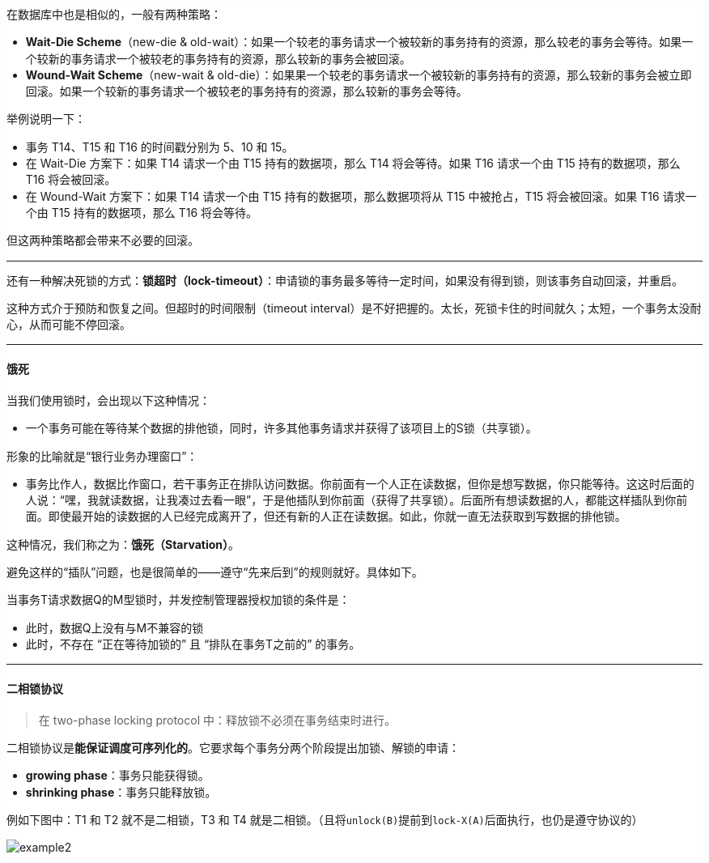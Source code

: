 在数据库中也是相似的，一般有两种策略：

- **Wait-Die Scheme**（new-die & old-wait）：如果一个较老的事务请求一个被较新的事务持有的资源，那么较老的事务会等待。如果一个较新的事务请求一个被较老的事务持有的资源，那么较新的事务会被回滚。
- **Wound-Wait Scheme**（new-wait & old-die）：如果果一个较老的事务请求一个被较新的事务持有的资源，那么较新的事务会被立即回滚。如果一个较新的事务请求一个被较老的事务持有的资源，那么较新的事务会等待。

举例说明一下：

- 事务 T14、T15 和 T16 的时间戳分别为 5、10 和 15。
- 在 Wait-Die 方案下：如果 T14 请求一个由 T15 持有的数据项，那么 T14 将会等待。如果 T16 请求一个由 T15 持有的数据项，那么 T16 将会被回滚。
- 在 Wound-Wait 方案下：如果 T14 请求一个由 T15 持有的数据项，那么数据项将从 T15 中被抢占，T15 将会被回滚。如果 T16 请求一个由 T15 持有的数据项，那么 T16 将会等待。

但这两种策略都会带来不必要的回滚。

---

还有一种解决死锁的方式：**锁超时（lock-timeout）**：申请锁的事务最多等待一定时间，如果没有得到锁，则该事务自动回滚，并重启。

这种方式介于预防和恢复之间。但超时的时间限制（timeout interval）是不好把握的。太长，死锁卡住的时间就久；太短，一个事务太没耐心，从而可能不停回滚。



---

#### 饿死

当我们使用锁时，会出现以下这种情况：

- 一个事务可能在等待某个数据的排他锁，同时，许多其他事务请求并获得了该项目上的S锁（共享锁）。

形象的比喻就是“银行业务办理窗口”：

- 事务比作人，数据比作窗口，若干事务正在排队访问数据。你前面有一个人正在读数据，但你是想写数据，你只能等待。这这时后面的人说：“嘿，我就读数据，让我凑过去看一眼”，于是他插队到你前面（获得了共享锁）。后面所有想读数据的人，都能这样插队到你前面。即使最开始的读数据的人已经完成离开了，但还有新的人正在读数据。如此，你就一直无法获取到写数据的排他锁。

这种情况，我们称之为：**饿死（Starvation）**。

避免这样的“插队”问题，也是很简单的——遵守“先来后到”的规则就好。具体如下。

当事务T请求数据Q的M型锁时，并发控制管理器授权加锁的条件是：

- 此时，数据Q上没有与M不兼容的锁
- 此时，不存在 “正在等待加锁的” 且 “排队在事务T之前的” 的事务。



---

#### 二相锁协议

> 在 two-phase locking protocol 中：释放锁不必须在事务结束时进行。

二相锁协议是**能保证调度可序列化的**。它要求每个事务分两个阶段提出加锁、解锁的申请：

- **growing phase**：事务只能获得锁。
- **shrinking phase**：事务只能释放锁。

例如下图中：T1 和 T2 就不是二相锁，T3 和 T4 就是二相锁。（且将`unlock(B)`提前到`lock-X(A)`后面执行，也仍是遵守协议的）

![example2](https://ref.xht03.online/202412161057904.png)
